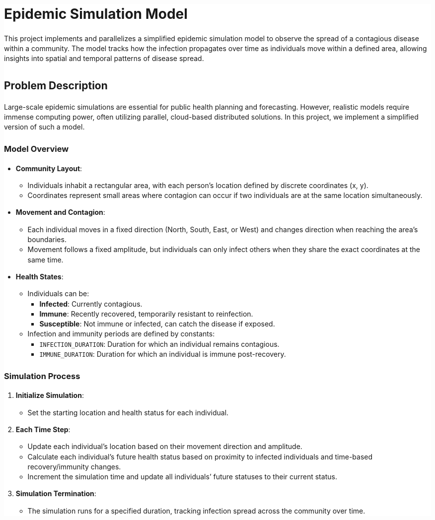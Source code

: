 # Epidemic Simulation Model

This project implements and parallelizes a simplified epidemic simulation model to observe the spread of a contagious disease within a community. The model tracks how the infection propagates over time as individuals move within a defined area, allowing insights into spatial and temporal patterns of disease spread.

## Problem Description

Large-scale epidemic simulations are essential for public health planning and forecasting. However, realistic models require immense computing power, often utilizing parallel, cloud-based distributed solutions. In this project, we implement a simplified version of such a model.

### Model Overview

- **Community Layout**: 
  - Individuals inhabit a rectangular area, with each person’s location defined by discrete coordinates (x, y).
  - Coordinates represent small areas where contagion can occur if two individuals are at the same location simultaneously.

- **Movement and Contagion**:
  - Each individual moves in a fixed direction (North, South, East, or West) and changes direction when reaching the area’s boundaries.
  - Movement follows a fixed amplitude, but individuals can only infect others when they share the exact coordinates at the same time.

- **Health States**:
  - Individuals can be:
    - **Infected**: Currently contagious.
    - **Immune**: Recently recovered, temporarily resistant to reinfection.
    - **Susceptible**: Not immune or infected, can catch the disease if exposed.
  - Infection and immunity periods are defined by constants:
    - `INFECTION_DURATION`: Duration for which an individual remains contagious.
    - `IMMUNE_DURATION`: Duration for which an individual is immune post-recovery.

### Simulation Process

1. **Initialize Simulation**:
   - Set the starting location and health status for each individual.

2. **Each Time Step**:
   - Update each individual’s location based on their movement direction and amplitude.
   - Calculate each individual’s future health status based on proximity to infected individuals and time-based recovery/immunity changes.
   - Increment the simulation time and update all individuals’ future statuses to their current status.

3. **Simulation Termination**:
   - The simulation runs for a specified duration, tracking infection spread across the community over time.
